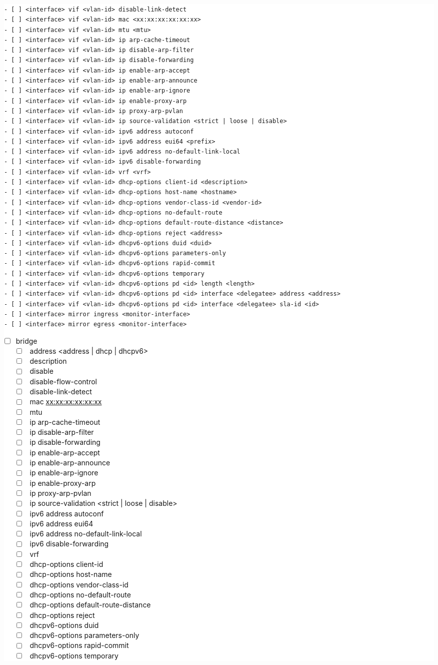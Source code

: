     - [ ] <interface> vif <vlan-id> disable-link-detect 
    - [ ] <interface> vif <vlan-id> mac <xx:xx:xx:xx:xx:xx>
    - [ ] <interface> vif <vlan-id> mtu <mtu>
    - [ ] <interface> vif <vlan-id> ip arp-cache-timeout
    - [ ] <interface> vif <vlan-id> ip disable-arp-filter 
    - [ ] <interface> vif <vlan-id> ip disable-forwarding 
    - [ ] <interface> vif <vlan-id> ip enable-arp-accept
    - [ ] <interface> vif <vlan-id> ip enable-arp-announce 
    - [ ] <interface> vif <vlan-id> ip enable-arp-ignore
    - [ ] <interface> vif <vlan-id> ip enable-proxy-arp 
    - [ ] <interface> vif <vlan-id> ip proxy-arp-pvlan 
    - [ ] <interface> vif <vlan-id> ip source-validation <strict | loose | disable> 
    - [ ] <interface> vif <vlan-id> ipv6 address autoconf
    - [ ] <interface> vif <vlan-id> ipv6 address eui64 <prefix> 
    - [ ] <interface> vif <vlan-id> ipv6 address no-default-link-local 
    - [ ] <interface> vif <vlan-id> ipv6 disable-forwarding
    - [ ] <interface> vif <vlan-id> vrf <vrf> 
    - [ ] <interface> vif <vlan-id> dhcp-options client-id <description>
    - [ ] <interface> vif <vlan-id> dhcp-options host-name <hostname> 
    - [ ] <interface> vif <vlan-id> dhcp-options vendor-class-id <vendor-id>
    - [ ] <interface> vif <vlan-id> dhcp-options no-default-route 
    - [ ] <interface> vif <vlan-id> dhcp-options default-route-distance <distance>
    - [ ] <interface> vif <vlan-id> dhcp-options reject <address>
    - [ ] <interface> vif <vlan-id> dhcpv6-options duid <duid> 
    - [ ] <interface> vif <vlan-id> dhcpv6-options parameters-only 
    - [ ] <interface> vif <vlan-id> dhcpv6-options rapid-commit
    - [ ] <interface> vif <vlan-id> dhcpv6-options temporary
    - [ ] <interface> vif <vlan-id> dhcpv6-options pd <id> length <length> 
    - [ ] <interface> vif <vlan-id> dhcpv6-options pd <id> interface <delegatee> address <address>
    - [ ] <interface> vif <vlan-id> dhcpv6-options pd <id> interface <delegatee> sla-id <id> 
    - [ ] <interface> mirror ingress <monitor-interface> 
    - [ ] <interface> mirror egress <monitor-interface>
  - [ ] bridge
    - [ ] <interface> address <address | dhcp | dhcpv6> 
    - [ ] <interface> description <description> 
    - [ ] <interface> disable
    - [ ] <interface> disable-flow-control
    - [ ] <interface> disable-link-detect
    - [ ] <interface> mac <xx:xx:xx:xx:xx:xx> 
    - [ ] <interface> mtu <mtu> 
    - [ ] <interface> ip arp-cache-timeout
    - [ ] <interface> ip disable-arp-filter
    - [ ] <interface> ip disable-forwarding
    - [ ] <interface> ip enable-arp-accept
    - [ ] <interface> ip enable-arp-announce
    - [ ] <interface> ip enable-arp-ignore
    - [ ] <interface> ip enable-proxy-arp
    - [ ] <interface> ip proxy-arp-pvlan
    - [ ] <interface> ip source-validation <strict | loose | disable> 
    - [ ] <interface> ipv6 address autoconf
    - [ ] <interface> ipv6 address eui64 <prefix> 
    - [ ] <interface> ipv6 address no-default-link-local
    - [ ] <interface> ipv6 disable-forwarding 
    - [ ] <interface> vrf <vrf>
    - [ ] <interface> dhcp-options client-id <description> 
    - [ ] <interface> dhcp-options host-name <hostname>
    - [ ] <interface> dhcp-options vendor-class-id <vendor-id>
    - [ ] <interface> dhcp-options no-default-route
    - [ ] <interface> dhcp-options default-route-distance <distance>
    - [ ] <interface> dhcp-options reject <address>
    - [ ] <interface> dhcpv6-options duid <duid> 
    - [ ] <interface> dhcpv6-options parameters-only
    - [ ] <interface> dhcpv6-options rapid-commit
    - [ ] <interface> dhcpv6-options temporary